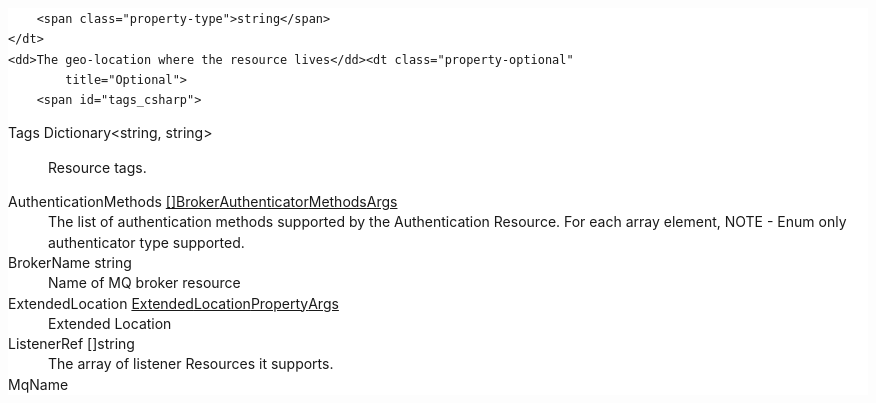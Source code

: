         <span class="property-type">string</span>
    </dt>
    <dd>The geo-location where the resource lives</dd><dt class="property-optional"
            title="Optional">
        <span id="tags_csharp">
<a data-swiftype-name="resource-property" data-swiftype-type="text" href="#tags_csharp" style="color: inherit; text-decoration: inherit;">Tags</a>
</span>
        <span class="property-indicator"></span>
        <span class="property-type">Dictionary&lt;string, string&gt;</span>
    </dt>
    <dd>Resource tags.</dd></dl>
</pulumi-choosable>
</div>

<div>
<pulumi-choosable type="language" values="go">
<dl class="resources-properties"><dt class="property-required"
            title="Required">
        <span id="authenticationmethods_go">
<a data-swiftype-name="resource-property" data-swiftype-type="text" href="#authenticationmethods_go" style="color: inherit; text-decoration: inherit;">Authentication<wbr>Methods</a>
</span>
        <span class="property-indicator"></span>
        <span class="property-type"><a href="#brokerauthenticatormethods">[]Broker<wbr>Authenticator<wbr>Methods<wbr>Args</a></span>
    </dt>
    <dd>The list of authentication methods supported by the Authentication Resource. For each array element, NOTE - Enum only authenticator type supported.</dd><dt class="property-required property-replacement"
            title="Required">
        <span id="brokername_go">
<a data-swiftype-name="resource-property" data-swiftype-type="text" href="#brokername_go" style="color: inherit; text-decoration: inherit;">Broker<wbr>Name</a>
</span>
        <span class="property-indicator"></span>
        <span class="property-type">string</span>
    </dt>
    <dd>Name of MQ broker resource</dd><dt class="property-required property-replacement"
            title="Required">
        <span id="extendedlocation_go">
<a data-swiftype-name="resource-property" data-swiftype-type="text" href="#extendedlocation_go" style="color: inherit; text-decoration: inherit;">Extended<wbr>Location</a>
</span>
        <span class="property-indicator"></span>
        <span class="property-type"><a href="#extendedlocationproperty">Extended<wbr>Location<wbr>Property<wbr>Args</a></span>
    </dt>
    <dd>Extended Location</dd><dt class="property-required"
            title="Required">
        <span id="listenerref_go">
<a data-swiftype-name="resource-property" data-swiftype-type="text" href="#listenerref_go" style="color: inherit; text-decoration: inherit;">Listener<wbr>Ref</a>
</span>
        <span class="property-indicator"></span>
        <span class="property-type">[]string</span>
    </dt>
    <dd>The array of listener Resources it supports.</dd><dt class="property-required property-replacement"
            title="Required">
        <span id="mqname_go">
<a data-swiftype-name="resource-property" data-swiftype-type="text" href="#mqname_go" style="color: inherit; text-decoration: inherit;">Mq<wbr>Name</a>
</span>